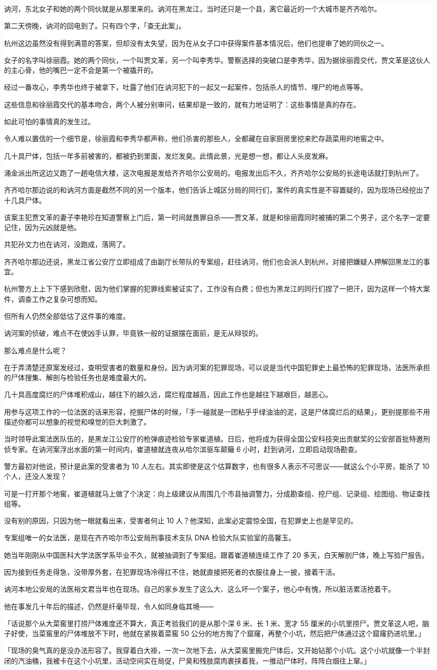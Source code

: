 讷河，东北女子和她的两个同伙就是从那里来的。讷河在黑龙江，当时还只是一个县，离它最近的一个大城市是齐齐哈尔。

第二天傍晚，讷河的回电到了。只有四个字，「查无此案」。

杭州这边虽然没有得到满意的答案，但却没有太失望，因为在从女子口中获得案件基本情况后，他们也提审了她的同伙之一。

女子的名字叫徐丽霞。她的两个同伙，一个叫贾文革，另一个叫李秀华。警察选择的突破口是李秀华，因为据徐丽霞交代，贾文革是这伙人的主心骨，他的嘴巴一定不会是第一个被撬开的。

经过一番攻心，李秀华也终于被拿下，吐露了他们在讷河犯下的一起又一起案件，包括杀人的情节、埋尸的地点等等。

这些信息和徐丽霞交代的基本吻合，两个人被分别审问，结果却是一致的，就有力地证明了：这些事情是真的存在。

如此可怕的事情真的发生过。

令人难以置信的一个细节是，徐丽霞和李秀华都声称，他们杀害的那些人，全都藏在自家厨房里挖来贮存蔬菜用的地窖之中。

几十具尸体，包括一年多前被害的，都被扔到里面，发烂发臭。此情此景，光是想一想，都让人头皮发麻。

涌金派出所这边又跑了一趟电信大楼，这次电报是发给齐齐哈尔公安局的。电报发出后不久，齐齐哈尔公安局的长途电话就打到杭州了。

齐齐哈尔那边说的和讷河方面是截然不同的另一个版本，他们告诉上城区分局的同行们，案件的真实性是不容置疑的，因为现场已经挖出了十几具尸体。

该案主犯贾文革的妻子李艳珍在知道警察上门后，第一时间就畏罪自杀——贾文革，就是和徐丽霞同时被捕的第二个男子，这个名字一定要记住，因为元凶就是他。

共犯孙文力也在讷河，没跑成，落网了。

齐齐哈尔那边还说，黑龙江省公安厅立即组成了由副厅长带队的专案组，赶往讷河，他们也会派人到杭州，对接把嫌疑人押解回黑龙江的事宜。

杭州警方上上下下感到欣慰，因为他们掌握的犯罪线索被证实了，工作没有白费；但也为黑龙江的同行们捏了一把汗，因为这样一个特大案件，调查工作之复杂可想而知。

但所有人仍然全部低估了这件事的难度。

讷河案的侦破，难点不在使凶手认罪，毕竟铁一般的证据摆在面前，是无从辩驳的。

那么难点是什么呢？

在于弄清楚还原案发经过，查明受害者的数量和身份。因为讷河案的犯罪现场，可以说是当代中国犯罪史上最恐怖的犯罪现场，法医所承担的尸体搜集、解剖与检验任务也是难度最大的。

几十具高度腐烂的尸体堆积成山，越往下的越久远，腐烂程度越高，因此工作也是越往下越艰巨，越恶心。

用参与这项工作的一位法医的话来形容，挖掘尸体的时候，「手一碰就是一团粘乎乎绿油油的泥，这是尸体腐烂后的结果」，更别提那些不用描述你都可以想象的视觉和嗅觉的巨大刺激了。

当时领导此案法医队伍的，是黑龙江公安厅的枪弹痕迹检验专家崔道植。日后，他将成为获得全国公安科技突出贡献奖的公安部首批特邀刑侦专家。在讷河案浮出水面的第一时间内，崔道植就连夜从哈尔滨驱车颠簸 6 小时，赶到讷河，立即启动现场勘查。

警方最初对他说，预计是此案的受害者为 10 人左右。其实即使是这个估算数字，也有很多人表示不可思议——就这么个小平房，能杀了 10 个人，还没人发现？

可是一打开那个地窖，崔道植就马上做了个决定：向上级建议从周围几个市县抽调警力，分成勘查组、挖尸组、记录组、绘图组、物证查找组等。

没有别的原因，只因为他一眼就看出来，受害者何止 10 人？他深知，此案必定震惊全国，在犯罪史上也是罕见的。

专案组唯一的女法医，是现在齐齐哈尔市公安局刑事技术支队 DNA 检验大队实验室的高馨玉。

她当年刚刚从中国医科大学法医学系毕业不久，就被抽调到了专案组。跟着崔道植连续工作了 20 多天，白天解剖尸体，晚上写验尸报告。

因为接到任务走得急，没带厚外套，在犯罪现场冷得扛不住，她就直接把死者的衣服往身上一披，接着干活。

讷河本地公安局的法医裕文君当年也在现场。自己的家乡发生了这么大、这么坏一个案子，他心中有愧，所以脏活累活抢着干。

他在事发几十年后的描述，仍然是纤毫毕现，令人如同身临其境——

「话说那个从大菜窖里打捞尸体难度还不算大，真正考验我们的是从那个深 6 米、长 1 米、宽才 55 厘米的小坑里捞尸。贾文革这人吧，脑子好使，当菜窖里的尸体堆放不下时，他就在紧挨着菜窖 50 公分的地方掏了个窟窿，再整个小坑，然后把尸体通过这个窟窿扔进坑里。」

「现场的臭气真的是没办法形容了。我穿着白大褂，一次一次地下去，从大菜窖里搬完尸体后，又开始钻那个小坑。这个小坑就像一个半封闭的汽油桶，我被卡在这个小坑里，活动空间实在局促，尸臭和残肢腐肉裹挟着我，一推动尸体时，阵阵白烟往上窜。」
